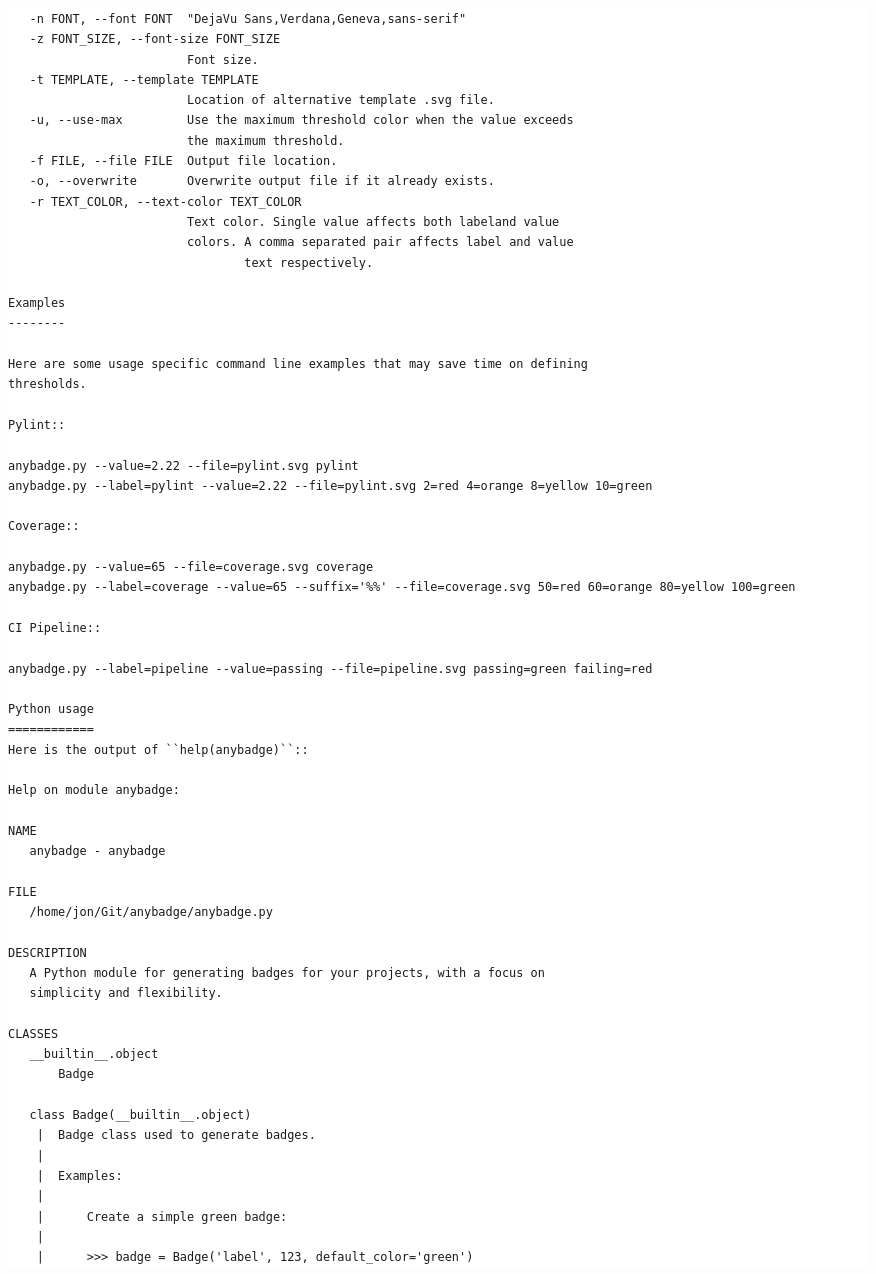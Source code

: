 ```
   -n FONT, --font FONT  "DejaVu Sans,Verdana,Geneva,sans-serif"
   -z FONT_SIZE, --font-size FONT_SIZE
                         Font size.
   -t TEMPLATE, --template TEMPLATE
                         Location of alternative template .svg file.
   -u, --use-max         Use the maximum threshold color when the value exceeds
                         the maximum threshold.
   -f FILE, --file FILE  Output file location.
   -o, --overwrite       Overwrite output file if it already exists.
   -r TEXT_COLOR, --text-color TEXT_COLOR
                         Text color. Single value affects both labeland value
                         colors. A comma separated pair affects label and value
                                 text respectively.

Examples
--------

Here are some usage specific command line examples that may save time on defining
thresholds.

Pylint::

anybadge.py --value=2.22 --file=pylint.svg pylint
anybadge.py --label=pylint --value=2.22 --file=pylint.svg 2=red 4=orange 8=yellow 10=green

Coverage::

anybadge.py --value=65 --file=coverage.svg coverage
anybadge.py --label=coverage --value=65 --suffix='%%' --file=coverage.svg 50=red 60=orange 80=yellow 100=green

CI Pipeline::

anybadge.py --label=pipeline --value=passing --file=pipeline.svg passing=green failing=red

Python usage
============
Here is the output of ``help(anybadge)``::

Help on module anybadge:

NAME
   anybadge - anybadge

FILE
   /home/jon/Git/anybadge/anybadge.py

DESCRIPTION
   A Python module for generating badges for your projects, with a focus on
   simplicity and flexibility.

CLASSES
   __builtin__.object
       Badge

   class Badge(__builtin__.object)
    |  Badge class used to generate badges.
    |
    |  Examples:
    |
    |      Create a simple green badge:
    |
    |      >>> badge = Badge('label', 123, default_color='green')
```